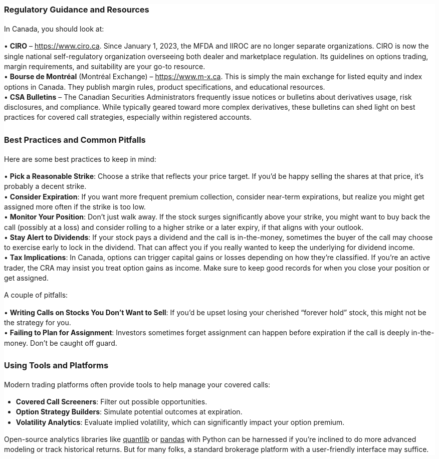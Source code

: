 ### Regulatory Guidance and Resources

In Canada, you should look at:

• **CIRO** – https://www.ciro.ca. Since January 1, 2023, the MFDA and IIROC are no longer separate organizations. CIRO is now the single national self-regulatory organization overseeing both dealer and marketplace regulation. Its guidelines on options trading, margin requirements, and suitability are your go-to resource.  
• **Bourse de Montréal** (Montréal Exchange) – https://www.m-x.ca. This is simply the main exchange for listed equity and index options in Canada. They publish margin rules, product specifications, and educational resources.  
• **CSA Bulletins** – The Canadian Securities Administrators frequently issue notices or bulletins about derivatives usage, risk disclosures, and compliance. While typically geared toward more complex derivatives, these bulletins can shed light on best practices for covered call strategies, especially within registered accounts.  

### Best Practices and Common Pitfalls

Here are some best practices to keep in mind:

• **Pick a Reasonable Strike**: Choose a strike that reflects your price target. If you’d be happy selling the shares at that price, it’s probably a decent strike.  
• **Consider Expiration**: If you want more frequent premium collection, consider near-term expirations, but realize you might get assigned more often if the strike is too low.  
• **Monitor Your Position**: Don’t just walk away. If the stock surges significantly above your strike, you might want to buy back the call (possibly at a loss) and consider rolling to a higher strike or a later expiry, if that aligns with your outlook.  
• **Stay Alert to Dividends**: If your stock pays a dividend and the call is in-the-money, sometimes the buyer of the call may choose to exercise early to lock in the dividend. That can affect you if you really wanted to keep the underlying for dividend income.  
• **Tax Implications**: In Canada, options can trigger capital gains or losses depending on how they’re classified. If you’re an active trader, the CRA may insist you treat option gains as income. Make sure to keep good records for when you close your position or get assigned.  

A couple of pitfalls:

• **Writing Calls on Stocks You Don’t Want to Sell**: If you’d be upset losing your cherished “forever hold” stock, this might not be the strategy for you.  
• **Failing to Plan for Assignment**: Investors sometimes forget assignment can happen before expiration if the call is deeply in-the-money. Don’t be caught off guard.  

### Using Tools and Platforms

Modern trading platforms often provide tools to help manage your covered calls:

- **Covered Call Screeners**: Filter out possible opportunities.  
- **Option Strategy Builders**: Simulate potential outcomes at expiration.  
- **Volatility Analytics**: Evaluate implied volatility, which can significantly impact your option premium.  

Open-source analytics libraries like [quantlib](https://www.quantlib.org/) or [pandas](https://pandas.pydata.org/) with Python can be harnessed if you’re inclined to do more advanced modeling or track historical returns. But for many folks, a standard brokerage platform with a user-friendly interface may suffice.
